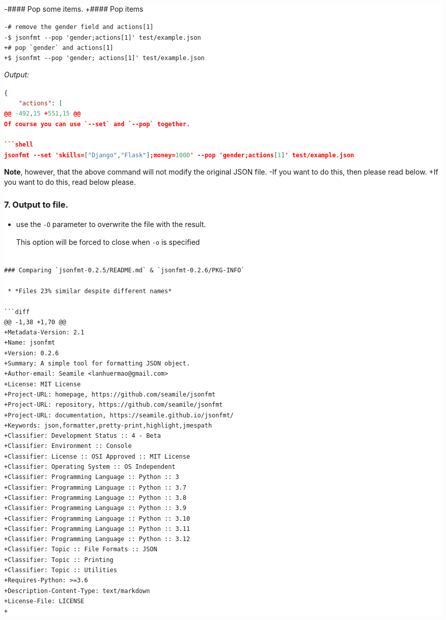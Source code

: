 -#### Pop some items.
+#### Pop items
 
 ```shell
-# remove the gender field and actions[1]
-$ jsonfmt --pop 'gender;actions[1]' test/example.json
+# pop `gender` and actions[1]
+$ jsonfmt --pop 'gender; actions[1]' test/example.json
 ```
 
 *Output:*
 
 ```json
 {
     "actions": [
@@ -492,15 +551,15 @@
 Of course you can use `--set` and `--pop` together.
 
 ```shell
 jsonfmt --set 'skills=["Django","Flask"];money=1000' --pop 'gender;actions[1]' test/example.json
 ```
 
 **Note**, however, that the above command will not modify the original JSON file.
-If you want to do this, then please read below.
+If you want to do this, read below please.
 
 ### 7. Output to file.
 
 - use the `-O` parameter to overwrite the file with the result.
 
     This option will be forced to close when `-o` is specified
```

### Comparing `jsonfmt-0.2.5/README.md` & `jsonfmt-0.2.6/PKG-INFO`

 * *Files 23% similar despite different names*

```diff
@@ -1,38 +1,70 @@
+Metadata-Version: 2.1
+Name: jsonfmt
+Version: 0.2.6
+Summary: A simple tool for formatting JSON object.
+Author-email: Seamile <lanhuermao@gmail.com>
+License: MIT License
+Project-URL: homepage, https://github.com/seamile/jsonfmt
+Project-URL: repository, https://github.com/seamile/jsonfmt
+Project-URL: documentation, https://seamile.github.io/jsonfmt/
+Keywords: json,formatter,pretty-print,highlight,jmespath
+Classifier: Development Status :: 4 - Beta
+Classifier: Environment :: Console
+Classifier: License :: OSI Approved :: MIT License
+Classifier: Operating System :: OS Independent
+Classifier: Programming Language :: Python :: 3
+Classifier: Programming Language :: Python :: 3.7
+Classifier: Programming Language :: Python :: 3.8
+Classifier: Programming Language :: Python :: 3.9
+Classifier: Programming Language :: Python :: 3.10
+Classifier: Programming Language :: Python :: 3.11
+Classifier: Programming Language :: Python :: 3.12
+Classifier: Topic :: File Formats :: JSON
+Classifier: Topic :: Printing
+Classifier: Topic :: Utilities
+Requires-Python: >=3.6
+Description-Content-Type: text/markdown
+License-File: LICENSE
+
```